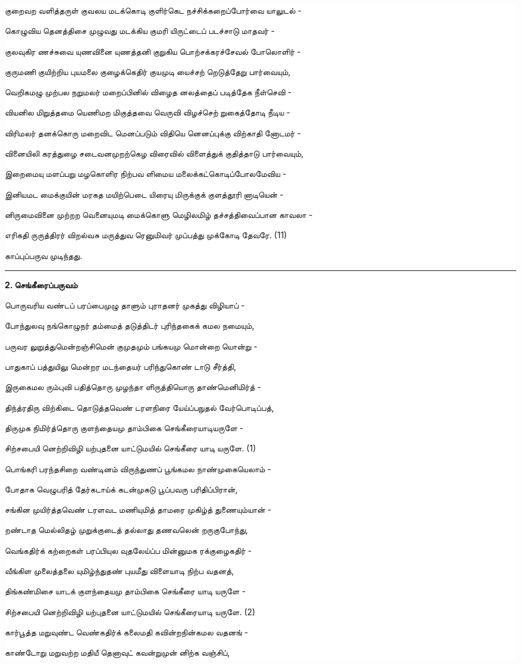 குறைவற வளித்தருள் குவலய மடக்கொடி குளிர்கெட நச்சிக்கறைப்போர்வை யாலுடல் -  

கொழுவிய தெனத்திசை முழுவது மடக்கிய குமரி யிருட்டைப் படச்சாடு மாதவர் -  

குலவுகிர ணச்சுவை யுணவினை யுணத்தனி குறுகிய பொற்சக்கரச்சேவல் போலொளிர் -  

குருமணி குயிற்றிய புயமலை குழைக்கெதிர் குயமுடி யைச்சற் றெடுத்தேறு பார்வையும்,  

வெறிகமழு முற்பல நறுமலர் மறைப்பினில் விழைத னலத்தைப் படித்தேக நீள்செவி -  

வியனில மிறுத்தமை யெணிமற மிகுத்தவை வெருவி விழச்செற் றுகைத்தோடி நீடிய -  

விரிமலர் தனக்கொரு மறைவிட மெனப்படும் விதியெ னெனப்புக்கு விற்காதி னோடமர் -  

வினையிலி கரத்துழை சடைவனமுறற்கெழ விரைவில் விளைத்துக் குதித்தாடு பார்வையும்,  

இறைமையு மளப்பறு மழகொளிர நிற்பவ ளிமைய மலைக்கட்கொடிப்போலமேவிய -  

இனியமட மைக்குயின் மரகத மயிற்பெடை யிரையு மிருக்குக் குளத்தூரி னாடியென் -  

னிருமைவினை முற்றற வெனையுமடி மைக்கொளு மெழிலமிழ் தச்சத்திவைப்பான காவலா -  

எரிகதி ருருத்திரர் விறல்வசு மருத்துவ ரெனுமிவர் முப்பத்து முக்கோடி தேவரே. (11)  

காப்புப்பருவ முடிந்தது.  

---------------  

**2. செங்கீரைப்பருவம்**  

பொருவரிய வண்டப் பரப்பைமுழு தாளும் புராதனர் முகத்து விழியாப் -  

போந்துலவு நங்கொழுநர் தம்மைத் தடுத்திடர் புரிந்தகைக் கமல நமையும்,  

பருவர லுறுத்துமென்றஞ்சிமென் குமுதமும் பங்கயமு மொன்றை யொன்று -  

பாதுகாப் பத்துயிலு மென்றர மடந்தையர் பரிந்துகொண் டாடு சீர்த்தி,  

இருகைமல ரும்புவி பதித்தொரு முழந்தா ளிருத்தியொரு தாண்மெனிமிர்த் -  

திந்த்ரதிரு விற்கிடை தொடுத்தவெண் டரளநிரை யேய்ப்பநுதல் வேர்பொடிப்பத்,  

திருமுக நிமிர்த்தொரு குளந்தையமு தாம்பிகை செங்கீரையாடியருளே -  

சிற்சபையி னெற்றிவிழி யற்புதனை யாட்டுமயில் செங்கீரை யாடி யருளே. (1)  

பொங்கரி பரந்தசிறை வண்டினம் விருந்துணப் பூங்கமல நாண்முகையெலாம் -  

போதாக வெழுபரித் தேர்கடாய்க் கடன்முகடு பூப்பவரு பரிதிப்பிரான்,  

சங்கின முயிர்த்தவெண் டரளவட மணியுமித் தாமரை முகிழ்த் துணையும்யான் -  

றண்டாத மெல்லிதழ் முறுக்குடைத் தல்லாது தணவலென் றருகுபோந்து,  

வெங்கதிர்க் கற்றைகள் பரப்பியுல வுதலேய்ப்ப மின்னுமக ரக்குழைகதிர் -  

வீங்கிள முலைத்தலை யுமிழ்ந்துதண் புயமீது விளையாடி நிற்ப வதனத்,  

திங்கண்மிசை யாடக் குளந்தையமு தாம்பிகை செங்கீரை யாடி யருளே -  

சிற்சபையி னெற்றிவிழி யற்புதனை யாட்டுமயில் செங்கீரையாடி யருளே. (2)  

கார்பூத்த மறுவுண்ட வெண்கதிர்க் கலைமதி கவின்றநின்கமல வதனங் -  

காண்டோறு மறுவற்ற மதியீ தெனாவுட் கவன்றுமுன் னிற்க வஞ்சிப்,  
